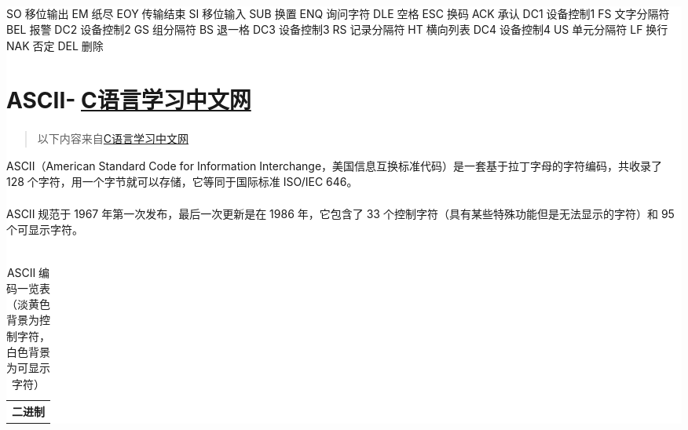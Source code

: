 <td>SO 移位输出</td>
<td>EM 纸尽</td>
</tr>
<tr>
<td>EOY 传输结束</td>
<td>SI 移位输入</td>
<td>SUB 换置</td>
</tr>
<tr>
<td>ENQ 询问字符</td>
<td>DLE 空格</td>
<td>ESC 换码</td>
</tr>
<tr>
<td>ACK 承认</td>
<td>DC1 设备控制1</td>
<td>FS 文字分隔符</td>
</tr>
<tr>
<td>BEL 报警</td>
<td>DC2 设备控制2</td>
<td>GS 组分隔符</td>
</tr>
<tr>
<td>BS 退一格</td>
<td>DC3 设备控制3</td>
<td>RS 记录分隔符</td>
</tr>
<tr>
<td>HT 横向列表</td>
<td>DC4 设备控制4</td>
<td>US 单元分隔符</td>
</tr>
<tr>
<td>LF 换行</td>
<td>NAK 否定</td>
<td>DEL 删除</td>
</tr>
</tbody></table>


# ASCII- [C语言学习中文网](http://c.biancheng.net/c/ascii/)

> 以下内容来自[C语言学习中文网](http://c.biancheng.net/c/ascii/)

<div id="arc-body"><style type="text/css">
table tr.bg-ctrl{
background-color: #ffffe0;
}
#art-body ul h4{
background-color:#eee;
}</style>
ASCII（American Standard Code for Information Interchange，美国信息互换标准代码）是一套基于拉丁字母的字符编码，共收录了 128 个字符，用一个字节就可以存储，它等同于国际标准&nbsp;ISO/IEC 646。<br>
<br>
ASCII 规范于 1967 年第一次发布，最后一次更新是在 1986 年，它包含了 33 个控制字符（具有某些特殊功能但是无法显示的字符）和 95 个可显示字符。<br>
<br>
<table>
<caption>
ASCII 编码一览表（淡黄色背景为控制字符，白色背景为可显示字符）</caption>
<tbody>
<tr>
<th>
二进制</th>